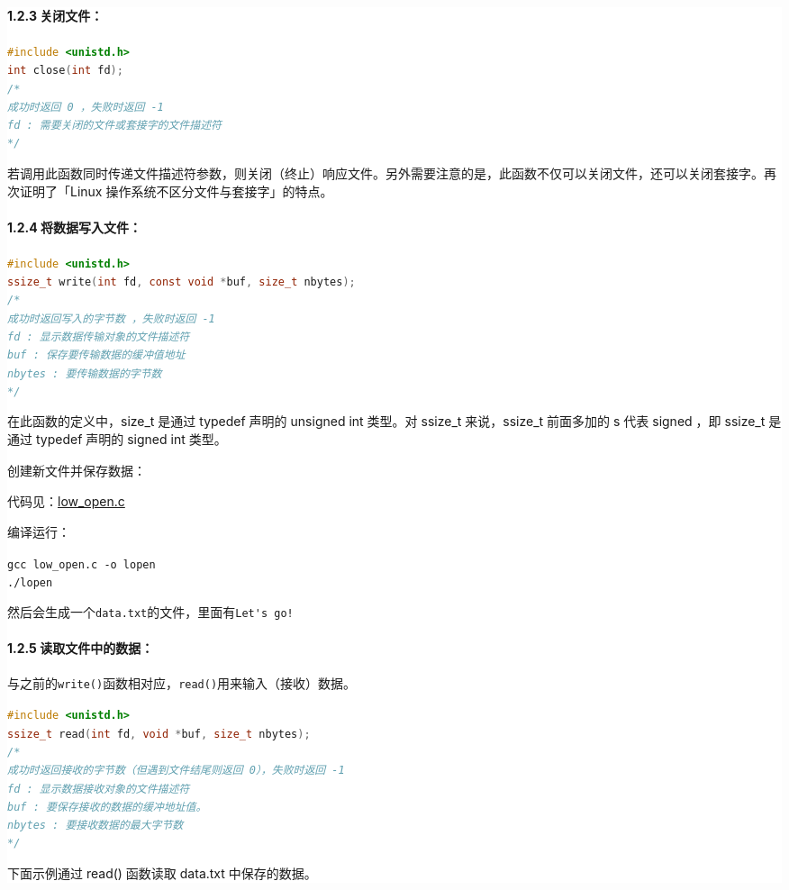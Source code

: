 #### 1.2.3 关闭文件：

```c
#include <unistd.h>
int close(int fd);
/*
成功时返回 0 ，失败时返回 -1
fd : 需要关闭的文件或套接字的文件描述符
*/
```

若调用此函数同时传递文件描述符参数，则关闭（终止）响应文件。另外需要注意的是，此函数不仅可以关闭文件，还可以关闭套接字。再次证明了「Linux 操作系统不区分文件与套接字」的特点。

#### 1.2.4 将数据写入文件：

```c
#include <unistd.h>
ssize_t write(int fd, const void *buf, size_t nbytes);
/*
成功时返回写入的字节数 ，失败时返回 -1
fd : 显示数据传输对象的文件描述符
buf : 保存要传输数据的缓冲值地址
nbytes : 要传输数据的字节数
*/
```

在此函数的定义中，size_t 是通过 typedef 声明的 unsigned int 类型。对 ssize_t 来说，ssize_t 前面多加的 s 代表 signed ，即 ssize_t 是通过 typedef 声明的 signed int 类型。

创建新文件并保存数据：

代码见：[low_open.c](ch01/low_open.c)

编译运行：

```shell
gcc low_open.c -o lopen
./lopen
```

然后会生成一个`data.txt`的文件，里面有`Let's go!`

#### 1.2.5 读取文件中的数据：

与之前的`write()`函数相对应，`read()`用来输入（接收）数据。

```c
#include <unistd.h>
ssize_t read(int fd, void *buf, size_t nbytes);
/*
成功时返回接收的字节数（但遇到文件结尾则返回 0），失败时返回 -1
fd : 显示数据接收对象的文件描述符
buf : 要保存接收的数据的缓冲地址值。
nbytes : 要接收数据的最大字节数
*/
```

下面示例通过 read() 函数读取 data.txt 中保存的数据。
